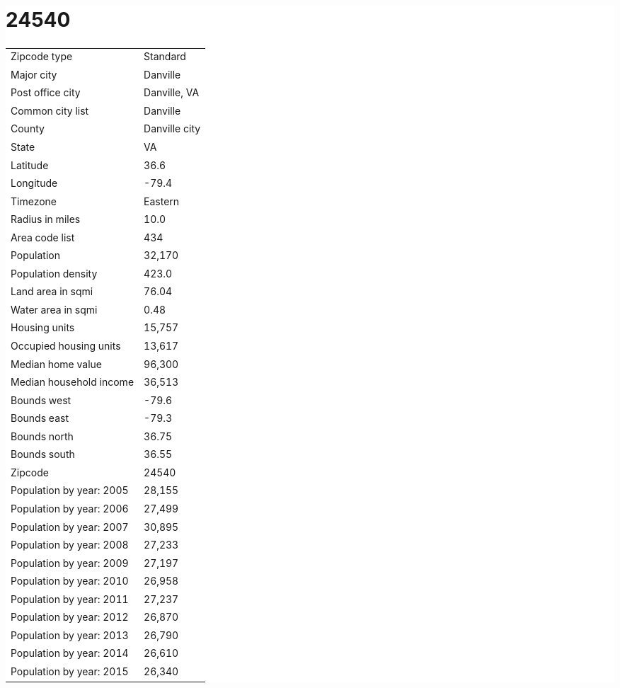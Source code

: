 24540
=====
|||
|--|--|
|Zipcode type|Standard|
|Major city|Danville|
|Post office city|Danville, VA|
|Common city list|Danville|
|County|Danville city|
|State|VA|
|Latitude|36.6|
|Longitude|-79.4|
|Timezone|Eastern|
|Radius in miles|10.0|
|Area code list|434|
|Population|32,170|
|Population density|423.0|
|Land area in sqmi|76.04|
|Water area in sqmi|0.48|
|Housing units|15,757|
|Occupied housing units|13,617|
|Median home value|96,300|
|Median household income|36,513|
|Bounds west|-79.6|
|Bounds east|-79.3|
|Bounds north|36.75|
|Bounds south|36.55|
|Zipcode|24540|
|Population by year: 2005|28,155|
|Population by year: 2006|27,499|
|Population by year: 2007|30,895|
|Population by year: 2008|27,233|
|Population by year: 2009|27,197|
|Population by year: 2010|26,958|
|Population by year: 2011|27,237|
|Population by year: 2012|26,870|
|Population by year: 2013|26,790|
|Population by year: 2014|26,610|
|Population by year: 2015|26,340|